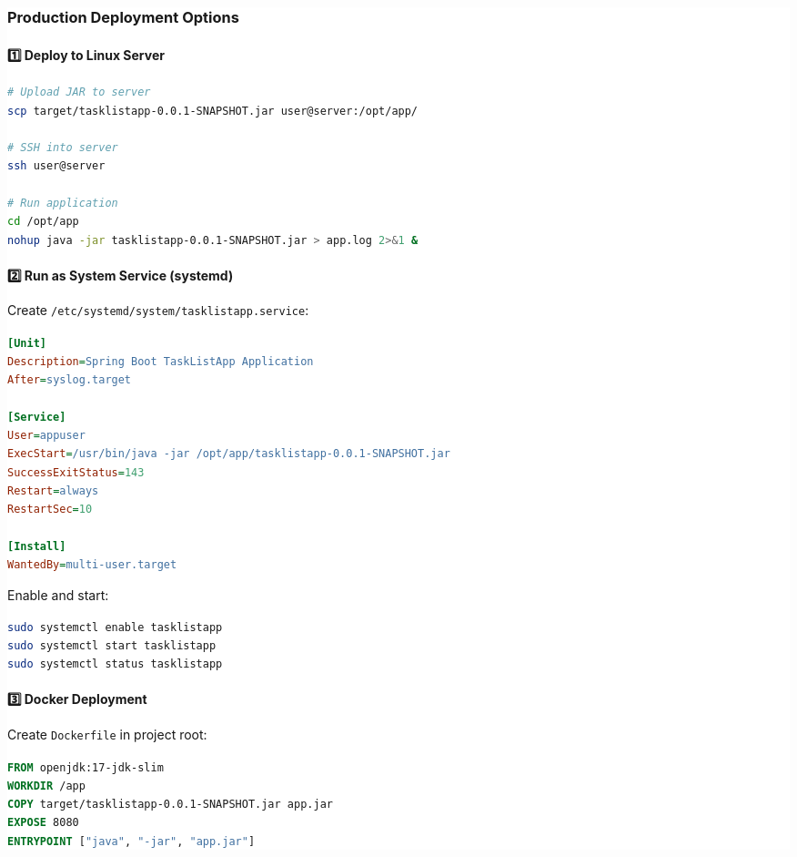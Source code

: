 ### Production Deployment Options

#### 1️⃣ **Deploy to Linux Server**

```bash
# Upload JAR to server
scp target/tasklistapp-0.0.1-SNAPSHOT.jar user@server:/opt/app/

# SSH into server
ssh user@server

# Run application
cd /opt/app
nohup java -jar tasklistapp-0.0.1-SNAPSHOT.jar > app.log 2>&1 &
```

#### 2️⃣ **Run as System Service (systemd)**

Create `/etc/systemd/system/tasklistapp.service`:

```ini
[Unit]
Description=Spring Boot TaskListApp Application
After=syslog.target

[Service]
User=appuser
ExecStart=/usr/bin/java -jar /opt/app/tasklistapp-0.0.1-SNAPSHOT.jar
SuccessExitStatus=143
Restart=always
RestartSec=10

[Install]
WantedBy=multi-user.target
```

Enable and start:
```bash
sudo systemctl enable tasklistapp
sudo systemctl start tasklistapp
sudo systemctl status tasklistapp
```

#### 3️⃣ **Docker Deployment**

Create `Dockerfile` in project root:

```dockerfile
FROM openjdk:17-jdk-slim
WORKDIR /app
COPY target/tasklistapp-0.0.1-SNAPSHOT.jar app.jar
EXPOSE 8080
ENTRYPOINT ["java", "-jar", "app.jar"]
```
